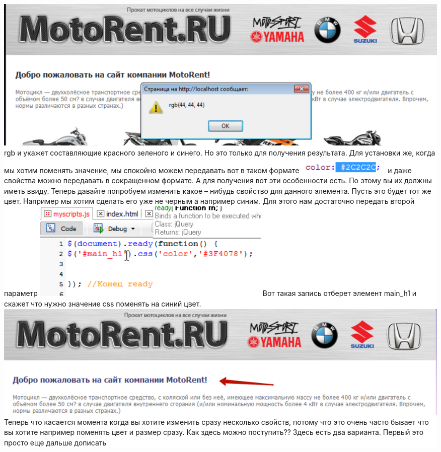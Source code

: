 ![](./img/162.png)
rgb и укажет составляющие красного зеленого и синего. Но это только для получения результата.
Для установки же, когда мы хотим поменять значение, мы спокойно можем передавать вот в таком формате 
![](./img/163.png)
и даже свойства можно передавать в сокращенном формате. А для получения вот эти особенности есть. По этому вы их должны иметь ввиду.
Теперь давайте попробуем изменить какое – нибудь свойство для данного элемента. Пусть это будет тот же цвет. Например мы хотим сделать его уже не черным а например синим. Для этого нам достаточно передать второй параметр 
![](./img/164.png)
Вот такая запись отберет элемент main_h1 и скажет что нужно значение css поменять на синий цвет. 
![](./img/165.png)
Теперь что касается момента когда вы хотите изменить сразу несколько свойств, потому что это очень часто бывает что вы хотите например поменять цвет и размер сразу. Как здесь можно поступить??
Здесь есть два варианта. Первый это просто еще дальше дописать 